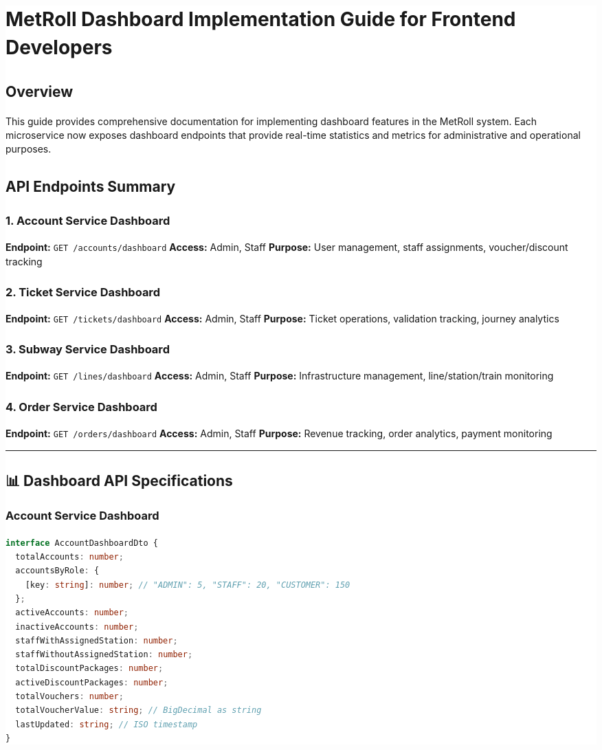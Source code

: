 # MetRoll Dashboard Implementation Guide for Frontend Developers

## Overview

This guide provides comprehensive documentation for implementing dashboard features in the MetRoll system. Each microservice now exposes dashboard endpoints that provide real-time statistics and metrics for administrative and operational purposes.

## API Endpoints Summary

### 1. Account Service Dashboard

**Endpoint:** `GET /accounts/dashboard`
**Access:** Admin, Staff
**Purpose:** User management, staff assignments, voucher/discount tracking

### 2. Ticket Service Dashboard

**Endpoint:** `GET /tickets/dashboard`
**Access:** Admin, Staff
**Purpose:** Ticket operations, validation tracking, journey analytics

### 3. Subway Service Dashboard

**Endpoint:** `GET /lines/dashboard`
**Access:** Admin, Staff
**Purpose:** Infrastructure management, line/station/train monitoring

### 4. Order Service Dashboard

**Endpoint:** `GET /orders/dashboard`
**Access:** Admin, Staff
**Purpose:** Revenue tracking, order analytics, payment monitoring

---

## 📊 Dashboard API Specifications

### Account Service Dashboard

```typescript
interface AccountDashboardDto {
  totalAccounts: number;
  accountsByRole: {
    [key: string]: number; // "ADMIN": 5, "STAFF": 20, "CUSTOMER": 150
  };
  activeAccounts: number;
  inactiveAccounts: number;
  staffWithAssignedStation: number;
  staffWithoutAssignedStation: number;
  totalDiscountPackages: number;
  activeDiscountPackages: number;
  totalVouchers: number;
  totalVoucherValue: string; // BigDecimal as string
  lastUpdated: string; // ISO timestamp
}
```

